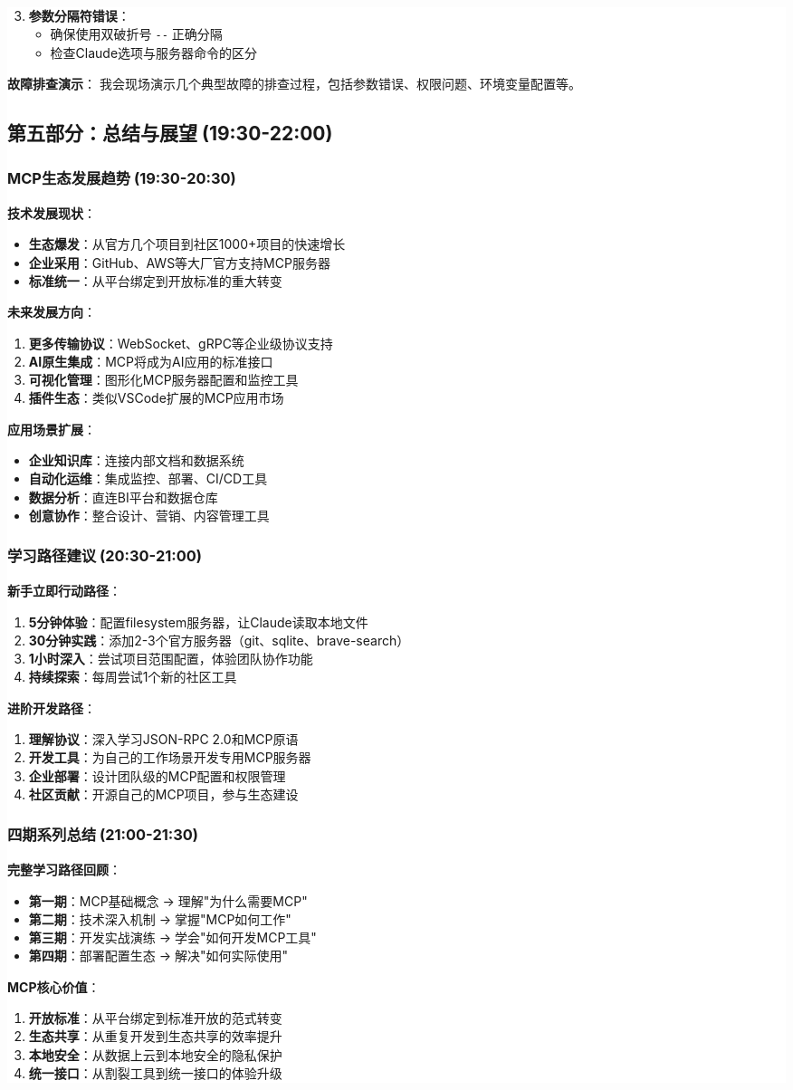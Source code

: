 3. **参数分隔符错误**：
   - 确保使用双破折号 `--` 正确分隔
   - 检查Claude选项与服务器命令的区分

**故障排查演示**：
我会现场演示几个典型故障的排查过程，包括参数错误、权限问题、环境变量配置等。

## 第五部分：总结与展望 (19:30-22:00)

### MCP生态发展趋势 (19:30-20:30)

**技术发展现状**：
- **生态爆发**：从官方几个项目到社区1000+项目的快速增长
- **企业采用**：GitHub、AWS等大厂官方支持MCP服务器
- **标准统一**：从平台绑定到开放标准的重大转变

**未来发展方向**：
1. **更多传输协议**：WebSocket、gRPC等企业级协议支持
2. **AI原生集成**：MCP将成为AI应用的标准接口
3. **可视化管理**：图形化MCP服务器配置和监控工具
4. **插件生态**：类似VSCode扩展的MCP应用市场

**应用场景扩展**：
- **企业知识库**：连接内部文档和数据系统
- **自动化运维**：集成监控、部署、CI/CD工具  
- **数据分析**：直连BI平台和数据仓库
- **创意协作**：整合设计、营销、内容管理工具

### 学习路径建议 (20:30-21:00)

**新手立即行动路径**：
1. **5分钟体验**：配置filesystem服务器，让Claude读取本地文件
2. **30分钟实践**：添加2-3个官方服务器（git、sqlite、brave-search）
3. **1小时深入**：尝试项目范围配置，体验团队协作功能
4. **持续探索**：每周尝试1个新的社区工具

**进阶开发路径**：
1. **理解协议**：深入学习JSON-RPC 2.0和MCP原语
2. **开发工具**：为自己的工作场景开发专用MCP服务器
3. **企业部署**：设计团队级的MCP配置和权限管理
4. **社区贡献**：开源自己的MCP项目，参与生态建设

### 四期系列总结 (21:00-21:30)

**完整学习路径回顾**：
- **第一期**：MCP基础概念 → 理解"为什么需要MCP"
- **第二期**：技术深入机制 → 掌握"MCP如何工作"
- **第三期**：开发实战演练 → 学会"如何开发MCP工具"
- **第四期**：部署配置生态 → 解决"如何实际使用"

**MCP核心价值**：
1. **开放标准**：从平台绑定到标准开放的范式转变
2. **生态共享**：从重复开发到生态共享的效率提升
3. **本地安全**：从数据上云到本地安全的隐私保护
4. **统一接口**：从割裂工具到统一接口的体验升级
